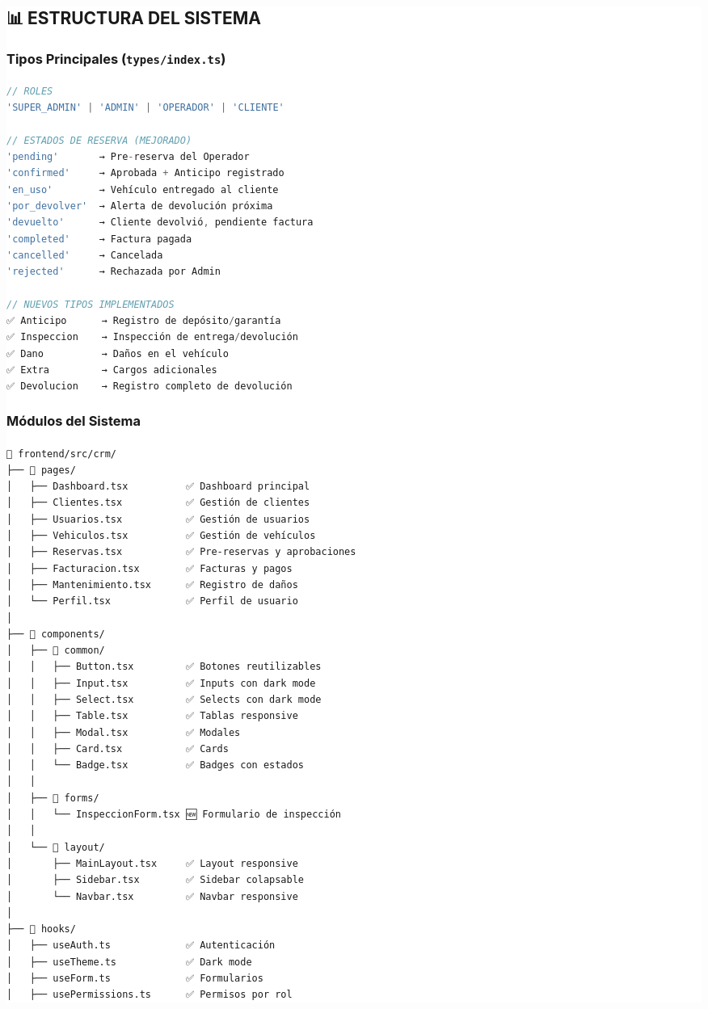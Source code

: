 
## 📊 ESTRUCTURA DEL SISTEMA

### **Tipos Principales** (`types/index.ts`)

```typescript
// ROLES
'SUPER_ADMIN' | 'ADMIN' | 'OPERADOR' | 'CLIENTE'

// ESTADOS DE RESERVA (MEJORADO)
'pending'       → Pre-reserva del Operador
'confirmed'     → Aprobada + Anticipo registrado
'en_uso'        → Vehículo entregado al cliente
'por_devolver'  → Alerta de devolución próxima
'devuelto'      → Cliente devolvió, pendiente factura
'completed'     → Factura pagada
'cancelled'     → Cancelada
'rejected'      → Rechazada por Admin

// NUEVOS TIPOS IMPLEMENTADOS
✅ Anticipo      → Registro de depósito/garantía
✅ Inspeccion    → Inspección de entrega/devolución
✅ Dano          → Daños en el vehículo
✅ Extra         → Cargos adicionales
✅ Devolucion    → Registro completo de devolución
```

### **Módulos del Sistema**

```
📁 frontend/src/crm/
├── 📁 pages/
│   ├── Dashboard.tsx          ✅ Dashboard principal
│   ├── Clientes.tsx           ✅ Gestión de clientes
│   ├── Usuarios.tsx           ✅ Gestión de usuarios
│   ├── Vehiculos.tsx          ✅ Gestión de vehículos
│   ├── Reservas.tsx           ✅ Pre-reservas y aprobaciones
│   ├── Facturacion.tsx        ✅ Facturas y pagos
│   ├── Mantenimiento.tsx      ✅ Registro de daños
│   └── Perfil.tsx             ✅ Perfil de usuario
│
├── 📁 components/
│   ├── 📁 common/
│   │   ├── Button.tsx         ✅ Botones reutilizables
│   │   ├── Input.tsx          ✅ Inputs con dark mode
│   │   ├── Select.tsx         ✅ Selects con dark mode
│   │   ├── Table.tsx          ✅ Tablas responsive
│   │   ├── Modal.tsx          ✅ Modales
│   │   ├── Card.tsx           ✅ Cards
│   │   └── Badge.tsx          ✅ Badges con estados
│   │
│   ├── 📁 forms/
│   │   └── InspeccionForm.tsx 🆕 Formulario de inspección
│   │
│   └── 📁 layout/
│       ├── MainLayout.tsx     ✅ Layout responsive
│       ├── Sidebar.tsx        ✅ Sidebar colapsable
│       └── Navbar.tsx         ✅ Navbar responsive
│
├── 📁 hooks/
│   ├── useAuth.ts             ✅ Autenticación
│   ├── useTheme.ts            ✅ Dark mode
│   ├── useForm.ts             ✅ Formularios
│   ├── usePermissions.ts      ✅ Permisos por rol
```